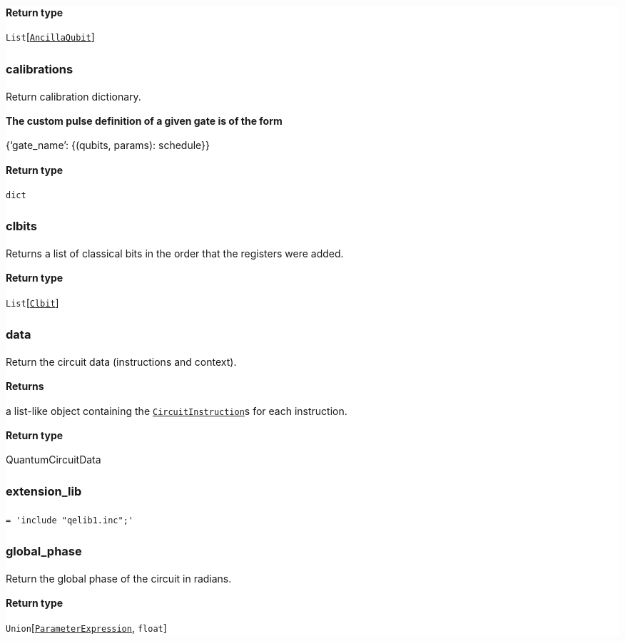 **Return type**

`List`\[[`AncillaQubit`](qiskit.circuit.AncillaQubit "qiskit.circuit.quantumregister.AncillaQubit")]

<span id="qiskit.circuit.library.QuadraticForm.calibrations" />

### calibrations

Return calibration dictionary.

**The custom pulse definition of a given gate is of the form**

\{‘gate\_name’: \{(qubits, params): schedule}}

**Return type**

`dict`

<span id="qiskit.circuit.library.QuadraticForm.clbits" />

### clbits

Returns a list of classical bits in the order that the registers were added.

**Return type**

`List`\[[`Clbit`](qiskit.circuit.Clbit "qiskit.circuit.classicalregister.Clbit")]

<span id="qiskit.circuit.library.QuadraticForm.data" />

### data

Return the circuit data (instructions and context).

**Returns**

a list-like object containing the [`CircuitInstruction`](qiskit.circuit.CircuitInstruction "qiskit.circuit.CircuitInstruction")s for each instruction.

**Return type**

QuantumCircuitData

<span id="qiskit.circuit.library.QuadraticForm.extension_lib" />

### extension\_lib

`= 'include "qelib1.inc";'`

<span id="qiskit.circuit.library.QuadraticForm.global_phase" />

### global\_phase

Return the global phase of the circuit in radians.

**Return type**

`Union`\[[`ParameterExpression`](qiskit.circuit.ParameterExpression "qiskit.circuit.parameterexpression.ParameterExpression"), `float`]
